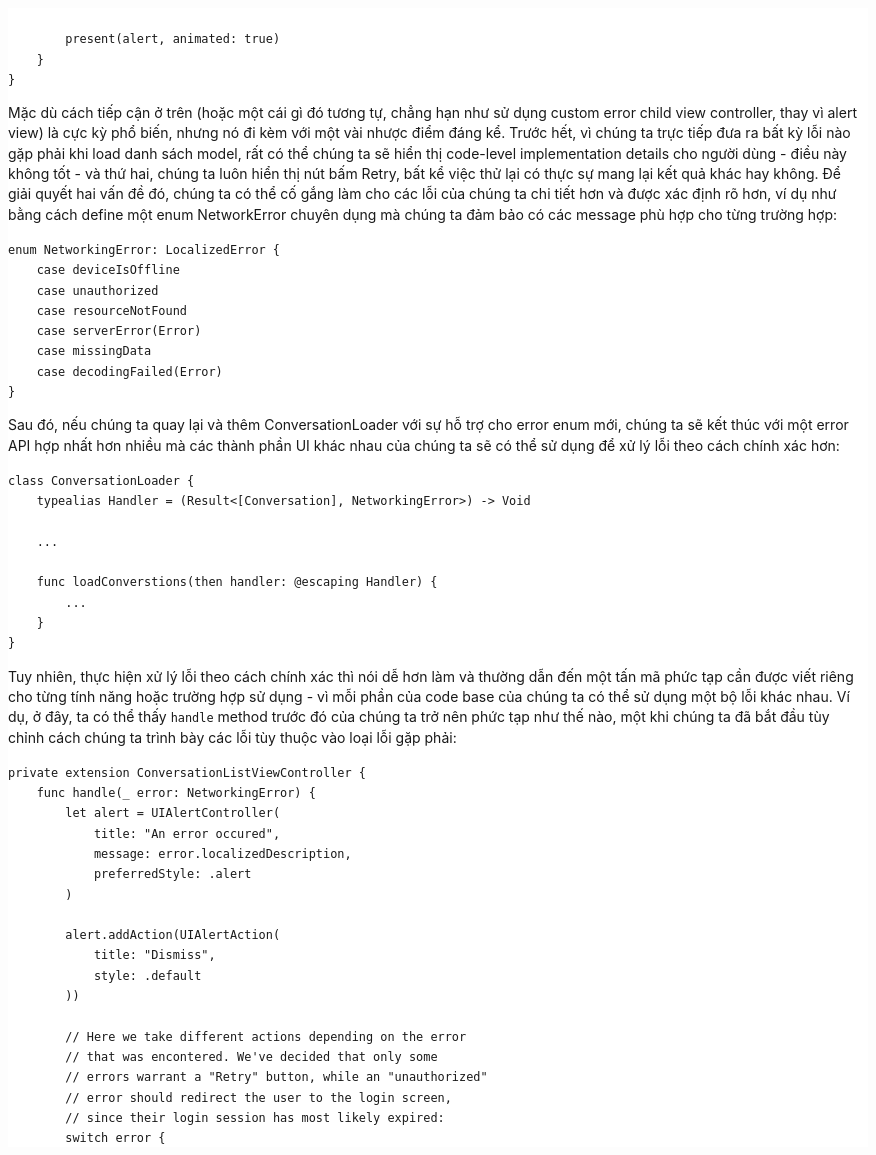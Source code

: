 ```

        present(alert, animated: true)
    }
}
```
Mặc dù cách tiếp cận ở trên (hoặc một cái gì đó tương tự, chẳng hạn như sử dụng custom error child view controller, thay vì alert view) là cực kỳ phổ biến, nhưng nó đi kèm với một vài nhược điểm đáng kể.
Trước hết, vì chúng ta trực tiếp đưa ra bất kỳ lỗi nào gặp phải khi load danh sách model, rất có thể chúng ta sẽ hiển thị code-level implementation details cho người dùng - điều này không tốt - và thứ hai, chúng ta luôn hiển thị nút bấm Retry, bất kể việc thử lại có thực sự mang lại kết quả khác hay không.
Để giải quyết hai vấn đề đó, chúng ta có thể cố gắng làm cho các lỗi của chúng ta chi tiết hơn và được xác định rõ hơn, ví dụ như bằng cách define một enum NetworkError chuyên dụng mà chúng ta đảm bảo có các message phù hợp cho từng trường hợp:
```
enum NetworkingError: LocalizedError {
    case deviceIsOffline
    case unauthorized
    case resourceNotFound
    case serverError(Error)
    case missingData
    case decodingFailed(Error)
}
```
Sau đó, nếu chúng ta quay lại và thêm ConversationLoader với sự hỗ trợ cho error enum mới, chúng ta sẽ kết thúc với một error API hợp nhất hơn nhiều mà các thành phần UI khác nhau của chúng ta sẽ có thể sử dụng để xử lý lỗi theo cách chính xác hơn:
```
class ConversationLoader {
    typealias Handler = (Result<[Conversation], NetworkingError>) -> Void
    
    ...

    func loadConverstions(then handler: @escaping Handler) {
        ...
    }
}
```
Tuy nhiên, thực hiện xử lý lỗi theo cách chính xác thì nói dễ hơn làm và thường dẫn đến một tấn mã phức tạp cần được viết riêng cho từng tính năng hoặc trường hợp sử dụng - vì mỗi phần của code base của chúng ta có thể sử dụng một bộ lỗi khác nhau.
Ví dụ, ở đây, ta có thể thấy `handle` method trước đó của chúng ta trở nên phức tạp như thế nào, một khi chúng ta đã bắt đầu tùy chỉnh cách chúng ta trình bày các lỗi tùy thuộc vào loại lỗi gặp phải:
```
private extension ConversationListViewController {
    func handle(_ error: NetworkingError) {
        let alert = UIAlertController(
            title: "An error occured",
            message: error.localizedDescription,
            preferredStyle: .alert
        )
        
        alert.addAction(UIAlertAction(
            title: "Dismiss",
            style: .default
        ))

        // Here we take different actions depending on the error
        // that was encontered. We've decided that only some
        // errors warrant a "Retry" button, while an "unauthorized"
        // error should redirect the user to the login screen,
        // since their login session has most likely expired:
        switch error {
```